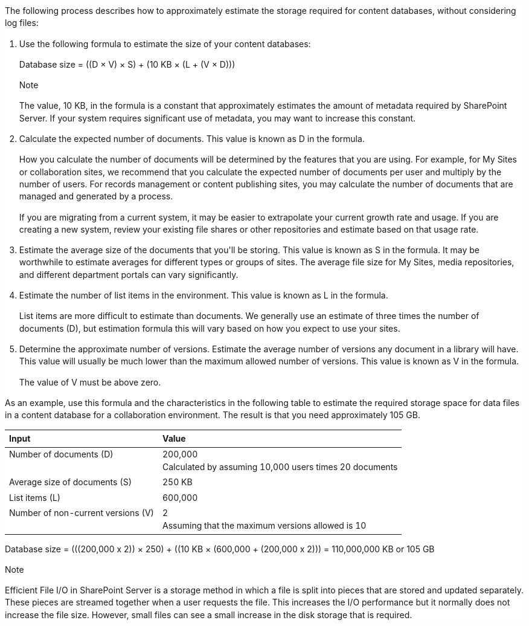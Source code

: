 The following process describes how to approximately estimate the storage required for content databases, without considering log files:
  
1. Use the following formula to estimate the size of your content databases:
    
    Database size = ((D × V) × S) + (10 KB × (L + (V × D)))
    
    > [!NOTE]
    > The value, 10 KB, in the formula is a constant that approximately estimates the amount of metadata required by SharePoint Server. If your system requires significant use of metadata, you may want to increase this constant. 
  
2. Calculate the expected number of documents. This value is known as D in the formula. 
    
    How you calculate the number of documents will be determined by the features that you are using. For example, for My Sites or collaboration sites, we recommend that you calculate the expected number of documents per user and multiply by the number of users. For records management or content publishing sites, you may calculate the number of documents that are managed and generated by a process. 
    
    If you are migrating from a current system, it may be easier to extrapolate your current growth rate and usage. If you are creating a new system, review your existing file shares or other repositories and estimate based on that usage rate.
    
3. Estimate the average size of the documents that you'll be storing. This value is known as S in the formula. It may be worthwhile to estimate averages for different types or groups of sites. The average file size for My Sites, media repositories, and different department portals can vary significantly. 
    
4. Estimate the number of list items in the environment. This value is known as L in the formula. 
    
    List items are more difficult to estimate than documents. We generally use an estimate of three times the number of documents (D), but estimation formula this will vary based on how you expect to use your sites. 
    
5. Determine the approximate number of versions. Estimate the average number of versions any document in a library will have. This value will usually be much lower than the maximum allowed number of versions. This value is known as V in the formula. 
    
    The value of V must be above zero. 
    
As an example, use this formula and the characteristics in the following table to estimate the required storage space for data files in a content database for a collaboration environment. The result is that you need approximately 105 GB.
  
|**Input**|**Value**|
|:-----|:-----|
|Number of documents (D)  <br/> |200,000  <br/> Calculated by assuming 10,000 users times 20 documents  <br/> |
|Average size of documents (S)  <br/> |250 KB  <br/> |
|List items (L)  <br/> |600,000  <br/> |
|Number of non-current versions (V)  <br/> |2  <br/> Assuming that the maximum versions allowed is 10  <br/> |
   
Database size = (((200,000 x 2)) × 250) + ((10 KB × (600,000 + (200,000 x 2))) = 110,000,000 KB or 105 GB 
  
> [!NOTE]
> Efficient File I/O in SharePoint Server is a storage method in which a file is split into pieces that are stored and updated separately. These pieces are streamed together when a user requests the file. This increases the I/O performance but it normally does not increase the file size. However, small files can see a small increase in the disk storage that is required. 
  
